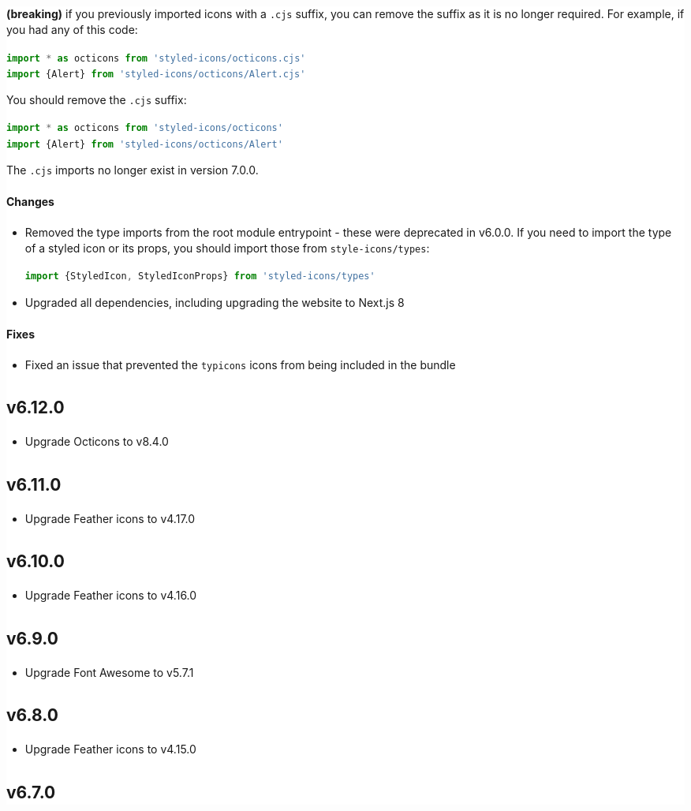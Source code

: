   **(breaking)** if you previously imported icons with a `.cjs` suffix, you can remove the suffix as it is no longer required. For example, if you had any of this code:

  ```typescript
  import * as octicons from 'styled-icons/octicons.cjs'
  import {Alert} from 'styled-icons/octicons/Alert.cjs'
  ```

  You should remove the `.cjs` suffix:

  ```typescript
  import * as octicons from 'styled-icons/octicons'
  import {Alert} from 'styled-icons/octicons/Alert'
  ```

  The `.cjs` imports no longer exist in version 7.0.0.

#### Changes

- Removed the type imports from the root module entrypoint - these were deprecated in v6.0.0. If you need to import the type of a styled icon or its props, you should import those from `style-icons/types`:

  ```typescript
  import {StyledIcon, StyledIconProps} from 'styled-icons/types'
  ```

- Upgraded all dependencies, including upgrading the website to Next.js 8

#### Fixes

- Fixed an issue that prevented the `typicons` icons from being included in the bundle

## v6.12.0

- Upgrade Octicons to v8.4.0

## v6.11.0

- Upgrade Feather icons to v4.17.0

## v6.10.0

- Upgrade Feather icons to v4.16.0

## v6.9.0

- Upgrade Font Awesome to v5.7.1

## v6.8.0

- Upgrade Feather icons to v4.15.0

## v6.7.0
